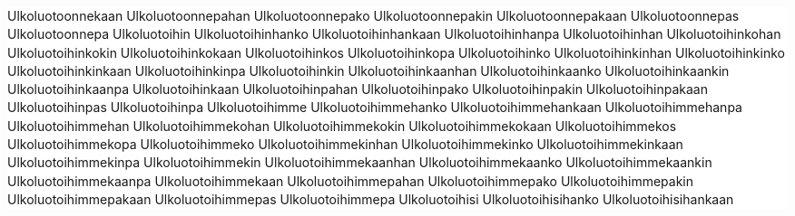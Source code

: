 Ulkoluotoonnekaan
Ulkoluotoonnepahan
Ulkoluotoonnepako
Ulkoluotoonnepakin
Ulkoluotoonnepakaan
Ulkoluotoonnepas
Ulkoluotoonnepa
Ulkoluotoihin
Ulkoluotoihinhanko
Ulkoluotoihinhankaan
Ulkoluotoihinhanpa
Ulkoluotoihinhan
Ulkoluotoihinkohan
Ulkoluotoihinkokin
Ulkoluotoihinkokaan
Ulkoluotoihinkos
Ulkoluotoihinkopa
Ulkoluotoihinko
Ulkoluotoihinkinhan
Ulkoluotoihinkinko
Ulkoluotoihinkinkaan
Ulkoluotoihinkinpa
Ulkoluotoihinkin
Ulkoluotoihinkaanhan
Ulkoluotoihinkaanko
Ulkoluotoihinkaankin
Ulkoluotoihinkaanpa
Ulkoluotoihinkaan
Ulkoluotoihinpahan
Ulkoluotoihinpako
Ulkoluotoihinpakin
Ulkoluotoihinpakaan
Ulkoluotoihinpas
Ulkoluotoihinpa
Ulkoluotoihimme
Ulkoluotoihimmehanko
Ulkoluotoihimmehankaan
Ulkoluotoihimmehanpa
Ulkoluotoihimmehan
Ulkoluotoihimmekohan
Ulkoluotoihimmekokin
Ulkoluotoihimmekokaan
Ulkoluotoihimmekos
Ulkoluotoihimmekopa
Ulkoluotoihimmeko
Ulkoluotoihimmekinhan
Ulkoluotoihimmekinko
Ulkoluotoihimmekinkaan
Ulkoluotoihimmekinpa
Ulkoluotoihimmekin
Ulkoluotoihimmekaanhan
Ulkoluotoihimmekaanko
Ulkoluotoihimmekaankin
Ulkoluotoihimmekaanpa
Ulkoluotoihimmekaan
Ulkoluotoihimmepahan
Ulkoluotoihimmepako
Ulkoluotoihimmepakin
Ulkoluotoihimmepakaan
Ulkoluotoihimmepas
Ulkoluotoihimmepa
Ulkoluotoihisi
Ulkoluotoihisihanko
Ulkoluotoihisihankaan